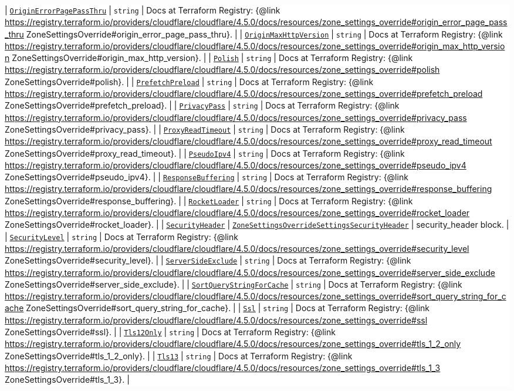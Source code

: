 | <code><a href="#@cdktf/provider-cloudflare.zoneSettingsOverride.ZoneSettingsOverrideSettings.property.originErrorPagePassThru">OriginErrorPagePassThru</a></code> | <code>string</code> | Docs at Terraform Registry: {@link https://registry.terraform.io/providers/cloudflare/cloudflare/4.5.0/docs/resources/zone_settings_override#origin_error_page_pass_thru ZoneSettingsOverride#origin_error_page_pass_thru}. |
| <code><a href="#@cdktf/provider-cloudflare.zoneSettingsOverride.ZoneSettingsOverrideSettings.property.originMaxHttpVersion">OriginMaxHttpVersion</a></code> | <code>string</code> | Docs at Terraform Registry: {@link https://registry.terraform.io/providers/cloudflare/cloudflare/4.5.0/docs/resources/zone_settings_override#origin_max_http_version ZoneSettingsOverride#origin_max_http_version}. |
| <code><a href="#@cdktf/provider-cloudflare.zoneSettingsOverride.ZoneSettingsOverrideSettings.property.polish">Polish</a></code> | <code>string</code> | Docs at Terraform Registry: {@link https://registry.terraform.io/providers/cloudflare/cloudflare/4.5.0/docs/resources/zone_settings_override#polish ZoneSettingsOverride#polish}. |
| <code><a href="#@cdktf/provider-cloudflare.zoneSettingsOverride.ZoneSettingsOverrideSettings.property.prefetchPreload">PrefetchPreload</a></code> | <code>string</code> | Docs at Terraform Registry: {@link https://registry.terraform.io/providers/cloudflare/cloudflare/4.5.0/docs/resources/zone_settings_override#prefetch_preload ZoneSettingsOverride#prefetch_preload}. |
| <code><a href="#@cdktf/provider-cloudflare.zoneSettingsOverride.ZoneSettingsOverrideSettings.property.privacyPass">PrivacyPass</a></code> | <code>string</code> | Docs at Terraform Registry: {@link https://registry.terraform.io/providers/cloudflare/cloudflare/4.5.0/docs/resources/zone_settings_override#privacy_pass ZoneSettingsOverride#privacy_pass}. |
| <code><a href="#@cdktf/provider-cloudflare.zoneSettingsOverride.ZoneSettingsOverrideSettings.property.proxyReadTimeout">ProxyReadTimeout</a></code> | <code>string</code> | Docs at Terraform Registry: {@link https://registry.terraform.io/providers/cloudflare/cloudflare/4.5.0/docs/resources/zone_settings_override#proxy_read_timeout ZoneSettingsOverride#proxy_read_timeout}. |
| <code><a href="#@cdktf/provider-cloudflare.zoneSettingsOverride.ZoneSettingsOverrideSettings.property.pseudoIpv4">PseudoIpv4</a></code> | <code>string</code> | Docs at Terraform Registry: {@link https://registry.terraform.io/providers/cloudflare/cloudflare/4.5.0/docs/resources/zone_settings_override#pseudo_ipv4 ZoneSettingsOverride#pseudo_ipv4}. |
| <code><a href="#@cdktf/provider-cloudflare.zoneSettingsOverride.ZoneSettingsOverrideSettings.property.responseBuffering">ResponseBuffering</a></code> | <code>string</code> | Docs at Terraform Registry: {@link https://registry.terraform.io/providers/cloudflare/cloudflare/4.5.0/docs/resources/zone_settings_override#response_buffering ZoneSettingsOverride#response_buffering}. |
| <code><a href="#@cdktf/provider-cloudflare.zoneSettingsOverride.ZoneSettingsOverrideSettings.property.rocketLoader">RocketLoader</a></code> | <code>string</code> | Docs at Terraform Registry: {@link https://registry.terraform.io/providers/cloudflare/cloudflare/4.5.0/docs/resources/zone_settings_override#rocket_loader ZoneSettingsOverride#rocket_loader}. |
| <code><a href="#@cdktf/provider-cloudflare.zoneSettingsOverride.ZoneSettingsOverrideSettings.property.securityHeader">SecurityHeader</a></code> | <code><a href="#@cdktf/provider-cloudflare.zoneSettingsOverride.ZoneSettingsOverrideSettingsSecurityHeader">ZoneSettingsOverrideSettingsSecurityHeader</a></code> | security_header block. |
| <code><a href="#@cdktf/provider-cloudflare.zoneSettingsOverride.ZoneSettingsOverrideSettings.property.securityLevel">SecurityLevel</a></code> | <code>string</code> | Docs at Terraform Registry: {@link https://registry.terraform.io/providers/cloudflare/cloudflare/4.5.0/docs/resources/zone_settings_override#security_level ZoneSettingsOverride#security_level}. |
| <code><a href="#@cdktf/provider-cloudflare.zoneSettingsOverride.ZoneSettingsOverrideSettings.property.serverSideExclude">ServerSideExclude</a></code> | <code>string</code> | Docs at Terraform Registry: {@link https://registry.terraform.io/providers/cloudflare/cloudflare/4.5.0/docs/resources/zone_settings_override#server_side_exclude ZoneSettingsOverride#server_side_exclude}. |
| <code><a href="#@cdktf/provider-cloudflare.zoneSettingsOverride.ZoneSettingsOverrideSettings.property.sortQueryStringForCache">SortQueryStringForCache</a></code> | <code>string</code> | Docs at Terraform Registry: {@link https://registry.terraform.io/providers/cloudflare/cloudflare/4.5.0/docs/resources/zone_settings_override#sort_query_string_for_cache ZoneSettingsOverride#sort_query_string_for_cache}. |
| <code><a href="#@cdktf/provider-cloudflare.zoneSettingsOverride.ZoneSettingsOverrideSettings.property.ssl">Ssl</a></code> | <code>string</code> | Docs at Terraform Registry: {@link https://registry.terraform.io/providers/cloudflare/cloudflare/4.5.0/docs/resources/zone_settings_override#ssl ZoneSettingsOverride#ssl}. |
| <code><a href="#@cdktf/provider-cloudflare.zoneSettingsOverride.ZoneSettingsOverrideSettings.property.tls12Only">Tls12Only</a></code> | <code>string</code> | Docs at Terraform Registry: {@link https://registry.terraform.io/providers/cloudflare/cloudflare/4.5.0/docs/resources/zone_settings_override#tls_1_2_only ZoneSettingsOverride#tls_1_2_only}. |
| <code><a href="#@cdktf/provider-cloudflare.zoneSettingsOverride.ZoneSettingsOverrideSettings.property.tls13">Tls13</a></code> | <code>string</code> | Docs at Terraform Registry: {@link https://registry.terraform.io/providers/cloudflare/cloudflare/4.5.0/docs/resources/zone_settings_override#tls_1_3 ZoneSettingsOverride#tls_1_3}. |
